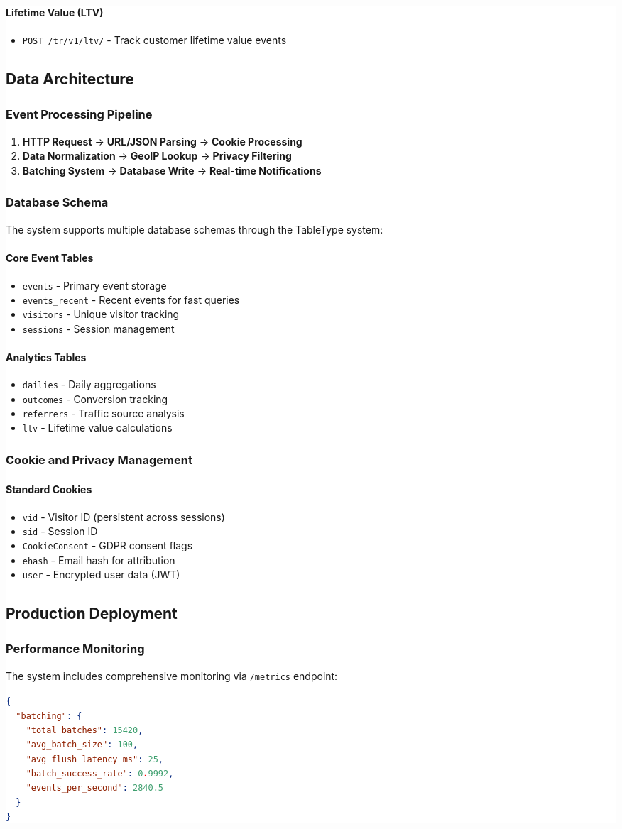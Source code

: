 #### **Lifetime Value (LTV)**
- `POST /tr/v1/ltv/` - Track customer lifetime value events

## Data Architecture

### Event Processing Pipeline

1. **HTTP Request** → **URL/JSON Parsing** → **Cookie Processing**
2. **Data Normalization** → **GeoIP Lookup** → **Privacy Filtering**
3. **Batching System** → **Database Write** → **Real-time Notifications**

### Database Schema

The system supports multiple database schemas through the TableType system:

#### **Core Event Tables**
- `events` - Primary event storage
- `events_recent` - Recent events for fast queries
- `visitors` - Unique visitor tracking
- `sessions` - Session management

#### **Analytics Tables**
- `dailies` - Daily aggregations
- `outcomes` - Conversion tracking
- `referrers` - Traffic source analysis
- `ltv` - Lifetime value calculations

### Cookie and Privacy Management

#### **Standard Cookies**
- `vid` - Visitor ID (persistent across sessions)
- `sid` - Session ID
- `CookieConsent` - GDPR consent flags
- `ehash` - Email hash for attribution
- `user` - Encrypted user data (JWT)

## Production Deployment

### Performance Monitoring

The system includes comprehensive monitoring via `/metrics` endpoint:

```json
{
  "batching": {
    "total_batches": 15420,
    "avg_batch_size": 100,
    "avg_flush_latency_ms": 25,
    "batch_success_rate": 0.9992,
    "events_per_second": 2840.5
  }
}
```
